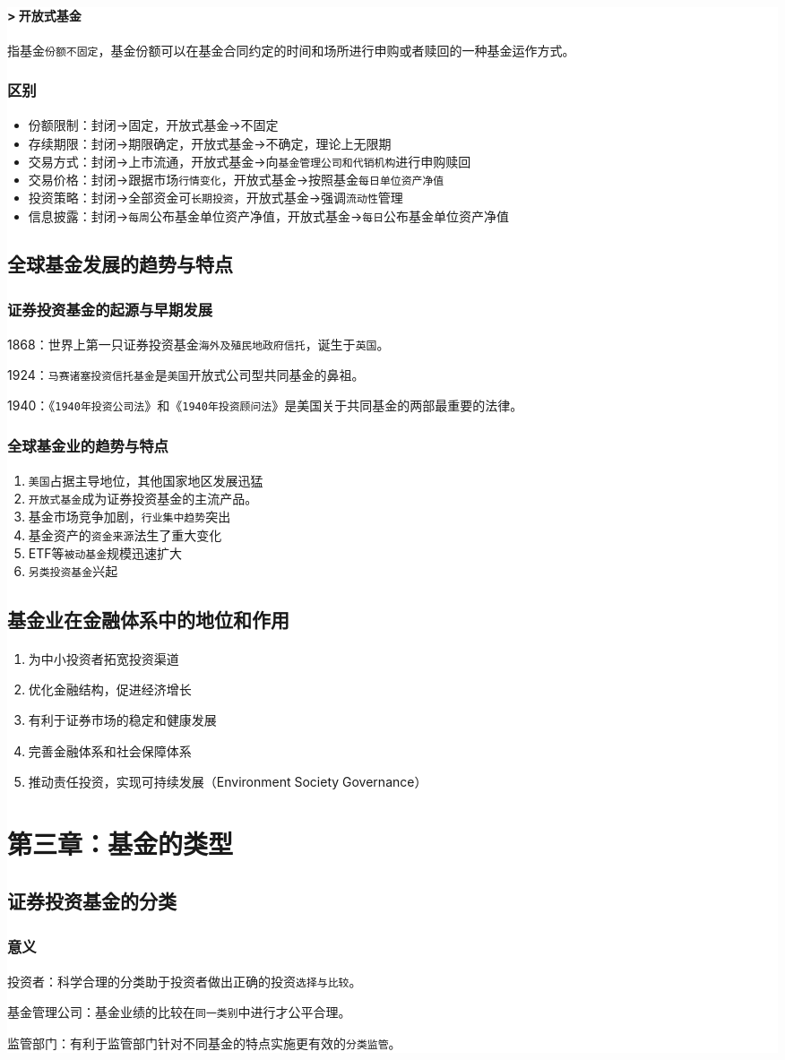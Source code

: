 #### > 开放式基金

指基金`份额不固定`，基金份额可以在基金合同约定的时间和场所进行申购或者赎回的一种基金运作方式。

### 区别

* 份额限制：封闭->固定，开放式基金->不固定
* 存续期限：封闭->期限确定，开放式基金->不确定，理论上无限期
* 交易方式：封闭->上市流通，开放式基金->向`基金管理公司和代销机构`进行申购赎回
* 交易价格：封闭->跟据市场`行情变化`，开放式基金->按照基金`每日单位资产净值`
* 投资策略：封闭->全部资金可`长期投资`，开放式基金->强调`流动性`管理
* 信息披露：封闭->`每周`公布基金单位资产净值，开放式基金->`每日`公布基金单位资产净值

## 全球基金发展的趋势与特点

### 证券投资基金的起源与早期发展

1868：世界上第一只证券投资基金`海外及殖民地政府信托`，诞生于`英国`。

1924：`马赛诸塞投资信托基金`是`美国`开放式公司型共同基金的鼻祖。

1940：《`1940年投资公司法`》和《`1940年投资顾问法`》是美国关于共同基金的两部最重要的法律。

### 全球基金业的趋势与特点

1. `美国`占据主导地位，其他国家地区发展迅猛
2. `开放式基金`成为证券投资基金的主流产品。
3. 基金市场竞争加剧，`行业集中趋势`突出
4. 基金资产的`资金来源`法生了重大变化
5. ETF等`被动基金`规模迅速扩大
6. `另类投资基金`兴起

## 基金业在金融体系中的地位和作用

1. 为中小投资者拓宽投资渠道

2. 优化金融结构，促进经济增长
3. 有利于证券市场的稳定和健康发展
4. 完善金融体系和社会保障体系
5. 推动责任投资，实现可持续发展（Environment Society Governance）

# 第三章：基金的类型

## 证券投资基金的分类

### 意义

投资者：科学合理的分类助于投资者做出正确的投资`选择与比较`。

基金管理公司：基金业绩的比较在`同一类别`中进行才公平合理。

监管部门：有利于监管部门针对不同基金的特点实施更有效的`分类监管`。
